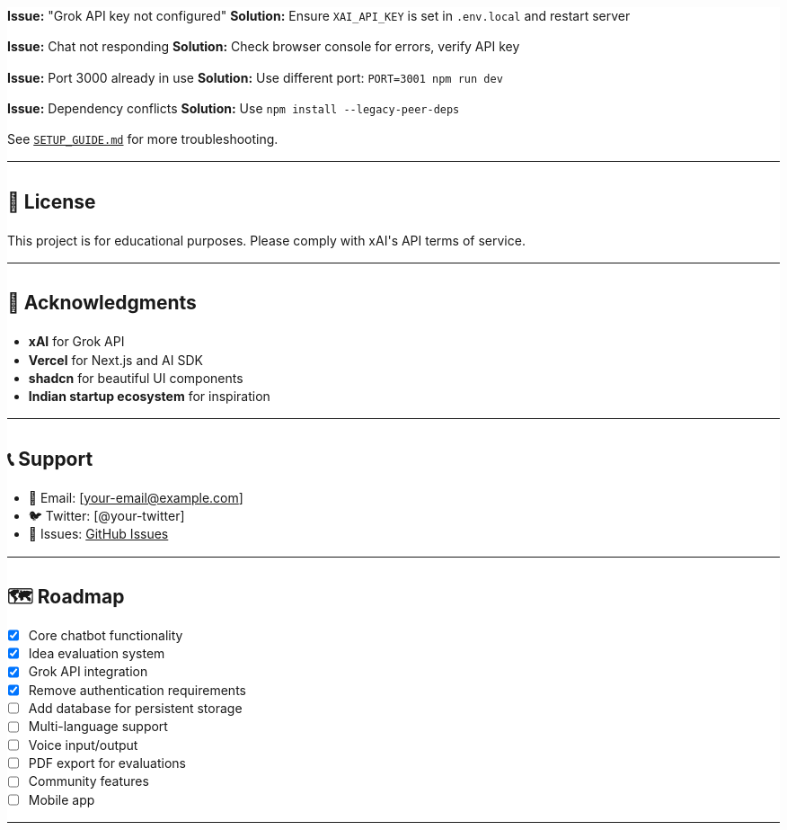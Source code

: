 **Issue:** "Grok API key not configured"
**Solution:** Ensure `XAI_API_KEY` is set in `.env.local` and restart server

**Issue:** Chat not responding
**Solution:** Check browser console for errors, verify API key

**Issue:** Port 3000 already in use
**Solution:** Use different port: `PORT=3001 npm run dev`

**Issue:** Dependency conflicts
**Solution:** Use `npm install --legacy-peer-deps`

See [`SETUP_GUIDE.md`](./SETUP_GUIDE.md) for more troubleshooting.

---

## 📜 License

This project is for educational purposes. Please comply with xAI's API terms of service.

---

## 🙏 Acknowledgments

- **xAI** for Grok API
- **Vercel** for Next.js and AI SDK
- **shadcn** for beautiful UI components
- **Indian startup ecosystem** for inspiration

---

## 📞 Support

- 📧 Email: [your-email@example.com]
- 🐦 Twitter: [@your-twitter]
- 💬 Issues: [GitHub Issues](https://github.com/Anurag02012004/startupSahayak/issues)

---

## 🗺️ Roadmap

- [x] Core chatbot functionality
- [x] Idea evaluation system
- [x] Grok API integration
- [x] Remove authentication requirements
- [ ] Add database for persistent storage
- [ ] Multi-language support
- [ ] Voice input/output
- [ ] PDF export for evaluations
- [ ] Community features
- [ ] Mobile app

---
